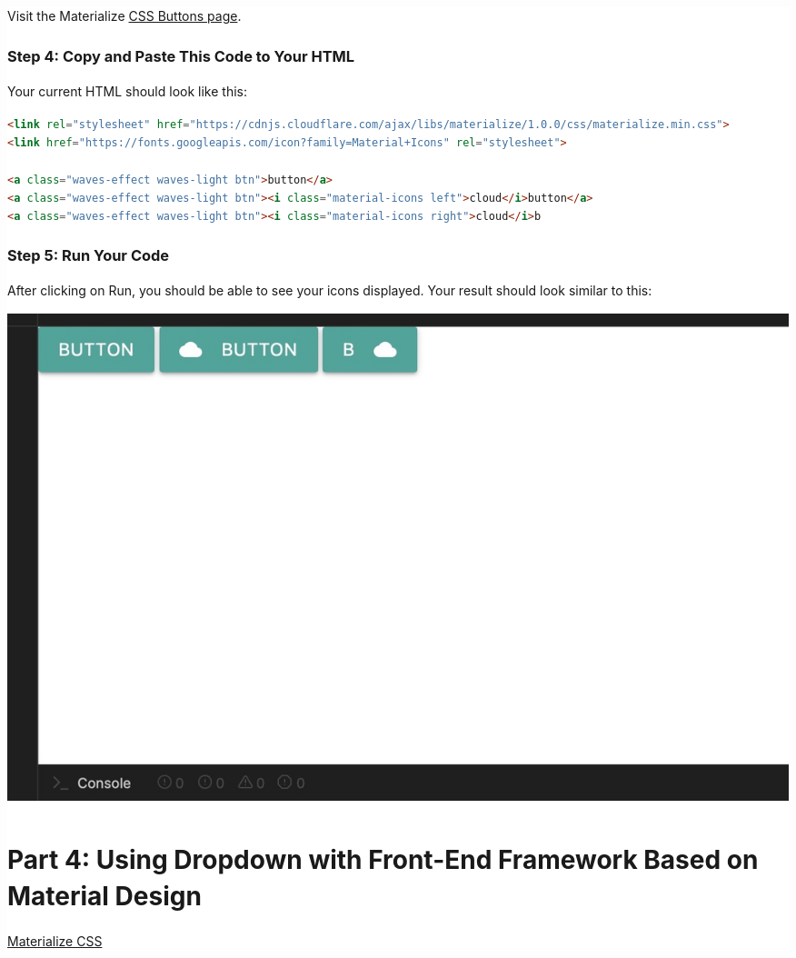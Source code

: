 Visit the Materialize [CSS Buttons page](https://materializecss.com/buttons.html).

### Step 4: Copy and Paste This Code to Your HTML

Your current HTML should look like this:

```html
<link rel="stylesheet" href="https://cdnjs.cloudflare.com/ajax/libs/materialize/1.0.0/css/materialize.min.css">
<link href="https://fonts.googleapis.com/icon?family=Material+Icons" rel="stylesheet">

<a class="waves-effect waves-light btn">button</a>
<a class="waves-effect waves-light btn"><i class="material-icons left">cloud</i>button</a>
<a class="waves-effect waves-light btn"><i class="material-icons right">cloud</i>b
```

### Step 5: Run Your Code

After clicking on Run, you should be able to see your icons displayed. Your result should look similar to this:

![Result Buttons](result.buttons.jpg)

# Part 4: Using Dropdown with Front-End Framework Based on Material Design
[Materialize CSS](https://materializecss.com/getting-started.html)
